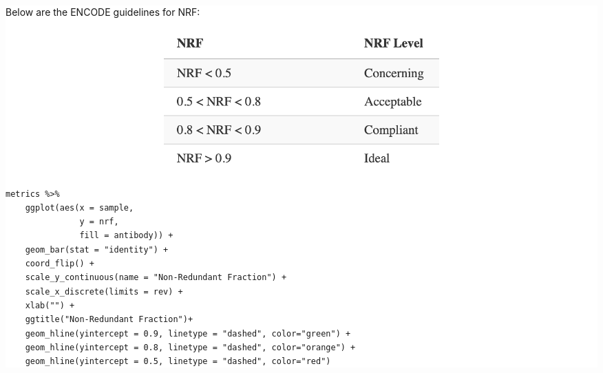 Below are the ENCODE guidelines for NRF:

<p align="center">
<img src="../img/nrf_table.png"  width="400">
</p>

```
metrics %>% 
    ggplot(aes(x = sample,
               y = nrf, 
               fill = antibody)) +
    geom_bar(stat = "identity") +
    coord_flip() +
    scale_y_continuous(name = "Non-Redundant Fraction") +
    scale_x_discrete(limits = rev) +
    xlab("") + 
    ggtitle("Non-Redundant Fraction")+
    geom_hline(yintercept = 0.9, linetype = "dashed", color="green") +
    geom_hline(yintercept = 0.8, linetype = "dashed", color="orange") +
    geom_hline(yintercept = 0.5, linetype = "dashed", color="red")
```

<p align="center">